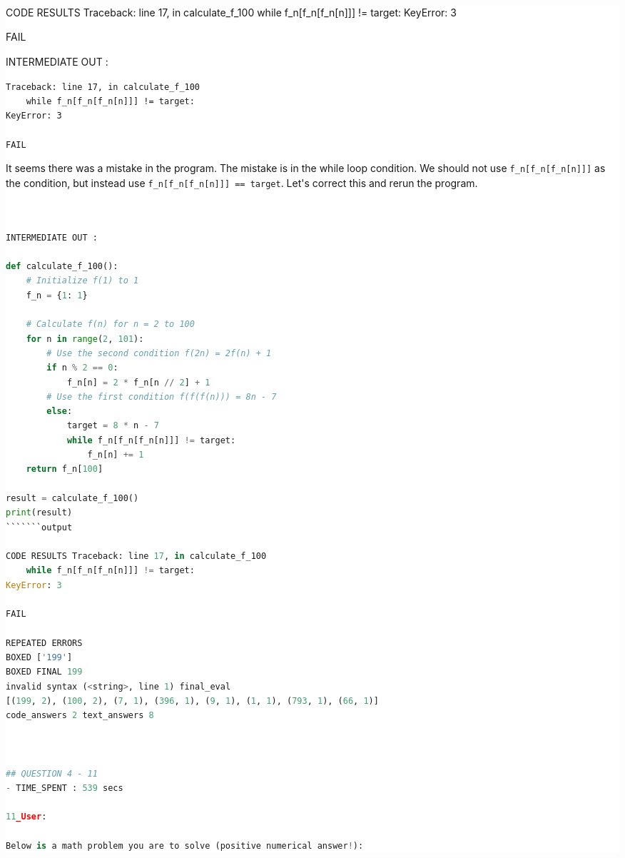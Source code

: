 CODE RESULTS Traceback: line 17, in calculate_f_100
    while f_n[f_n[f_n[n]]] != target:
KeyError: 3

FAIL


INTERMEDIATE OUT :
```output
Traceback: line 17, in calculate_f_100
    while f_n[f_n[f_n[n]]] != target:
KeyError: 3

FAIL

```
It seems there was a mistake in the program. The mistake is in the while loop condition. We should not use `f_n[f_n[f_n[n]]]` as the condition, but instead use `f_n[f_n[f_n[n]]] == target`. Let's correct this and rerun the program.

```python


INTERMEDIATE OUT :

def calculate_f_100():
    # Initialize f(1) to 1
    f_n = {1: 1}

    # Calculate f(n) for n = 2 to 100
    for n in range(2, 101):
        # Use the second condition f(2n) = 2f(n) + 1
        if n % 2 == 0:
            f_n[n] = 2 * f_n[n // 2] + 1
        # Use the first condition f(f(f(n))) = 8n - 7
        else:
            target = 8 * n - 7
            while f_n[f_n[f_n[n]]] != target:
                f_n[n] += 1
    return f_n[100]

result = calculate_f_100()
print(result)
```````output

CODE RESULTS Traceback: line 17, in calculate_f_100
    while f_n[f_n[f_n[n]]] != target:
KeyError: 3

FAIL

REPEATED ERRORS
BOXED ['199']
BOXED FINAL 199
invalid syntax (<string>, line 1) final_eval
[(199, 2), (100, 2), (7, 1), (396, 1), (9, 1), (1, 1), (793, 1), (66, 1)]
code_answers 2 text_answers 8



## QUESTION 4 - 11 
- TIME_SPENT : 539 secs

11_User:

Below is a math problem you are to solve (positive numerical answer!):
```